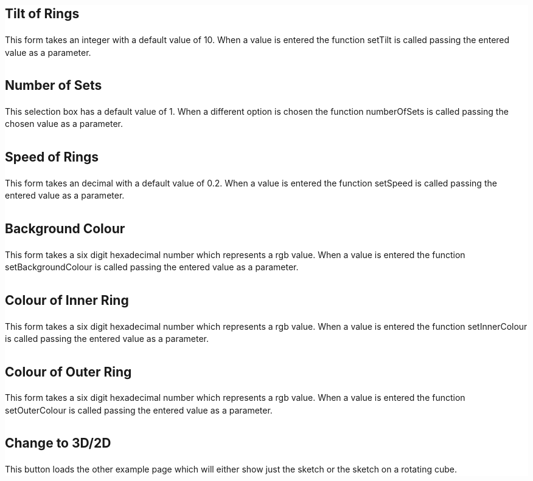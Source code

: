 ## Tilt of Rings
This form takes an integer with a default value of 10. When a value is entered the function setTilt is called passing the entered value as a parameter.

## Number of Sets
This selection box has a default value of 1. When a different option is chosen the function numberOfSets is called passing the chosen value as a parameter.

## Speed of Rings
This form takes an decimal with a default value of 0.2. When a value is entered the function setSpeed is called passing the entered value as a parameter.

## Background Colour
This form takes a six digit hexadecimal number which represents a rgb value. When a value is entered the function setBackgroundColour is called passing the entered value as a parameter.

## Colour of Inner Ring
This form takes a six digit hexadecimal number which represents a rgb value. When a value is entered the function setInnerColour is called passing the entered value as a parameter.

## Colour of Outer Ring
This form takes a six digit hexadecimal number which represents a rgb value. When a value is entered the function setOuterColour is called passing the entered value as a parameter.

## Change to 3D/2D
This button loads the other example page which will either show just the sketch or the sketch on a rotating cube.
